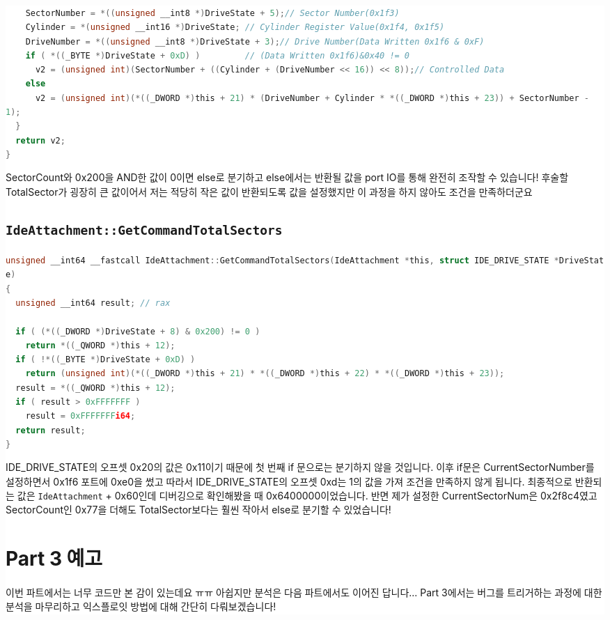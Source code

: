 ```C
    SectorNumber = *((unsigned __int8 *)DriveState + 5);// Sector Number(0x1f3)
    Cylinder = *(unsigned __int16 *)DriveState; // Cylinder Register Value(0x1f4, 0x1f5)
    DriveNumber = *((unsigned __int8 *)DriveState + 3);// Drive Number(Data Written 0x1f6 & 0xF)
    if ( *((_BYTE *)DriveState + 0xD) )         // (Data Written 0x1f6)&0x40 != 0
      v2 = (unsigned int)(SectorNumber + ((Cylinder + (DriveNumber << 16)) << 8));// Controlled Data
    else
      v2 = (unsigned int)(*((_DWORD *)this + 21) * (DriveNumber + Cylinder * *((_DWORD *)this + 23)) + SectorNumber - 1);
  }
  return v2;
}
```
SectorCount와 0x200을 AND한 값이 0이면 else로 분기하고 else에서는 반환될 값을 port IO를 통해 완전히 조작할 수 있습니다! 후술할 TotalSector가 굉장히 큰 값이어서 저는 적당히 작은 값이 반환되도록 값을 설정했지만 이 과정을 하지 않아도 조건을 만족하더군요
## `IdeAttachment::GetCommandTotalSectors`
```C
unsigned __int64 __fastcall IdeAttachment::GetCommandTotalSectors(IdeAttachment *this, struct IDE_DRIVE_STATE *DriveState)
{
  unsigned __int64 result; // rax

  if ( (*((_DWORD *)DriveState + 8) & 0x200) != 0 )
    return *((_QWORD *)this + 12);
  if ( !*((_BYTE *)DriveState + 0xD) )
    return (unsigned int)(*((_DWORD *)this + 21) * *((_DWORD *)this + 22) * *((_DWORD *)this + 23));
  result = *((_QWORD *)this + 12);
  if ( result > 0xFFFFFFF )
    result = 0xFFFFFFFi64;
  return result;
}
```
IDE_DRIVE_STATE의 오프셋 0x20의 값은 0x11이기 때문에 첫 번째 if 문으로는 분기하지 않을 것입니다. 이후 if문은 CurrentSectorNumber를 설정하면서 0x1f6 포트에 0xe0을 썼고 따라서 IDE_DRIVE_STATE의 오프셋 0xd는 1의 값을 가져 조건을 만족하지 않게 됩니다. 최종적으로 반환되는 값은 `IdeAttachment` + 0x60인데 디버깅으로 확인해봤을 때 0x6400000이었습니다. 반면 제가 설정한 CurrentSectorNum은 0x2f8c4였고 SectorCount인 0x77을 더해도 TotalSector보다는 훨씬 작아서 else로 분기할 수 있었습니다!

# Part 3 예고
이번 파트에서는 너무 코드만 본 감이 있는데요 ㅠㅠ 아쉽지만 분석은 다음 파트에서도 이어진 답니다... Part 3에서는 버그를 트리거하는 과정에 대한 분석을 마무리하고 익스플로잇 방법에 대해 간단히 다뤄보겠습니다!
